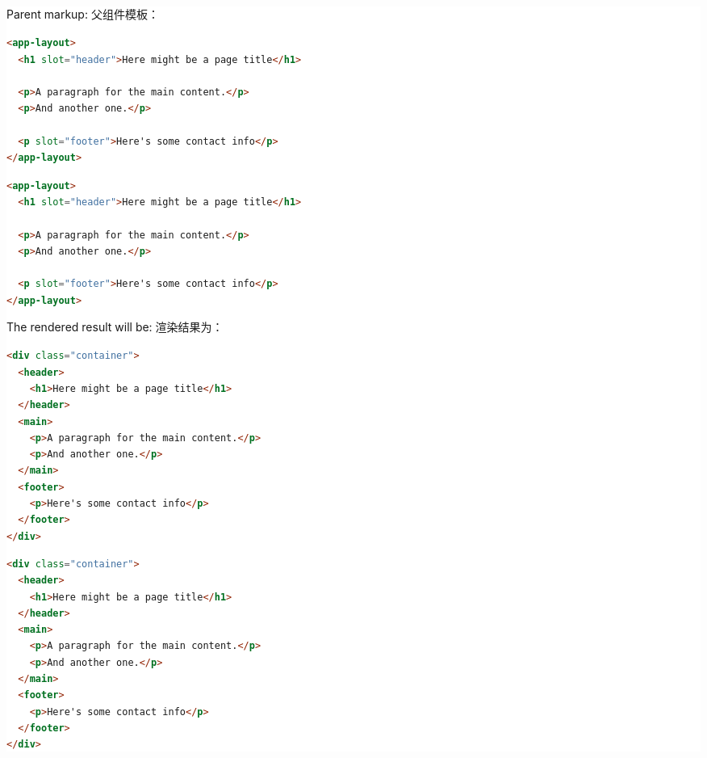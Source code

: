 Parent markup:
父组件模板：

``` html
<app-layout>
  <h1 slot="header">Here might be a page title</h1>

  <p>A paragraph for the main content.</p>
  <p>And another one.</p>

  <p slot="footer">Here's some contact info</p>
</app-layout>
```
``` html
<app-layout>
  <h1 slot="header">Here might be a page title</h1>

  <p>A paragraph for the main content.</p>
  <p>And another one.</p>

  <p slot="footer">Here's some contact info</p>
</app-layout>
```

The rendered result will be:
渲染结果为：

``` html
<div class="container">
  <header>
    <h1>Here might be a page title</h1>
  </header>
  <main>
    <p>A paragraph for the main content.</p>
    <p>And another one.</p>
  </main>
  <footer>
    <p>Here's some contact info</p>
  </footer>
</div>
```
``` html
<div class="container">
  <header>
    <h1>Here might be a page title</h1>
  </header>
  <main>
    <p>A paragraph for the main content.</p>
    <p>And another one.</p>
  </main>
  <footer>
    <p>Here's some contact info</p>
  </footer>
</div>
```

